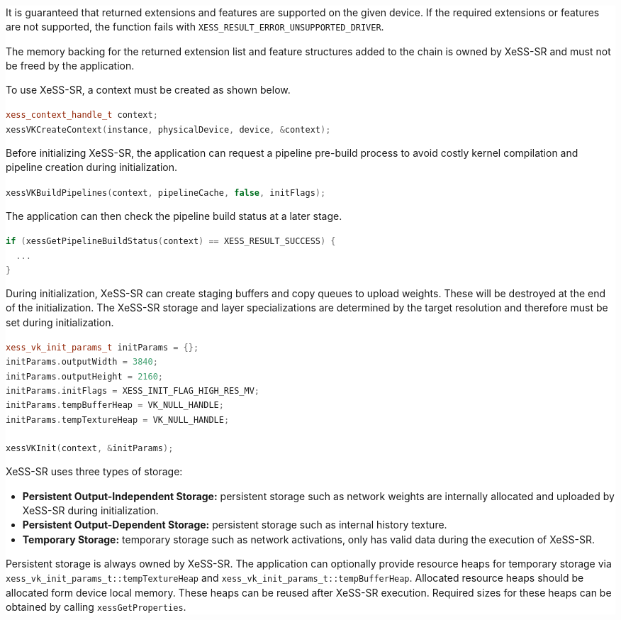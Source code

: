 It is guaranteed that returned extensions and features are supported on the given device. If the
required extensions or features are not supported, the function fails with
`XESS_RESULT_ERROR_UNSUPPORTED_DRIVER`.

The memory backing for the returned extension list and feature structures added to the chain is
owned by XeSS-SR and must not be freed by the application.

To use XeSS-SR, a context must be created as shown below.

```cpp
xess_context_handle_t context;
xessVKCreateContext(instance, physicalDevice, device, &context);
```

Before initializing XeSS-SR, the application can request a pipeline pre-build process to avoid
costly kernel compilation and pipeline creation during initialization.

```cpp
xessVKBuildPipelines(context, pipelineCache, false, initFlags);
```

The application can then check the pipeline build status at a later stage.

```cpp
if (xessGetPipelineBuildStatus(context) == XESS_RESULT_SUCCESS) {
  ...
}
```

During initialization, XeSS-SR can create staging buffers and copy queues to upload weights. These
will be destroyed at the end of the initialization. The XeSS-SR storage and layer specializations
are determined by the target resolution and therefore must be set during initialization.

```cpp
xess_vk_init_params_t initParams = {};
initParams.outputWidth = 3840;
initParams.outputHeight = 2160;
initParams.initFlags = XESS_INIT_FLAG_HIGH_RES_MV;
initParams.tempBufferHeap = VK_NULL_HANDLE;
initParams.tempTextureHeap = VK_NULL_HANDLE;

xessVKInit(context, &initParams);
```

XeSS-SR uses three types of storage:

- **Persistent Output-Independent Storage:** persistent storage such as network weights are
  internally allocated and uploaded by XeSS-SR during initialization.
- **Persistent Output-Dependent Storage:** persistent storage such as internal history texture.
- **Temporary Storage:** temporary storage such as network activations, only has valid data during
  the execution of XeSS-SR.

Persistent storage is always owned by XeSS-SR. The application can optionally provide resource heaps
for temporary storage via `xess_vk_init_params_t::tempTextureHeap` and
`xess_vk_init_params_t::tempBufferHeap`. Allocated resource heaps should be allocated form device
local memory. These heaps can be reused after XeSS-SR execution. Required sizes for these heaps can
be obtained by calling `xessGetProperties`.
